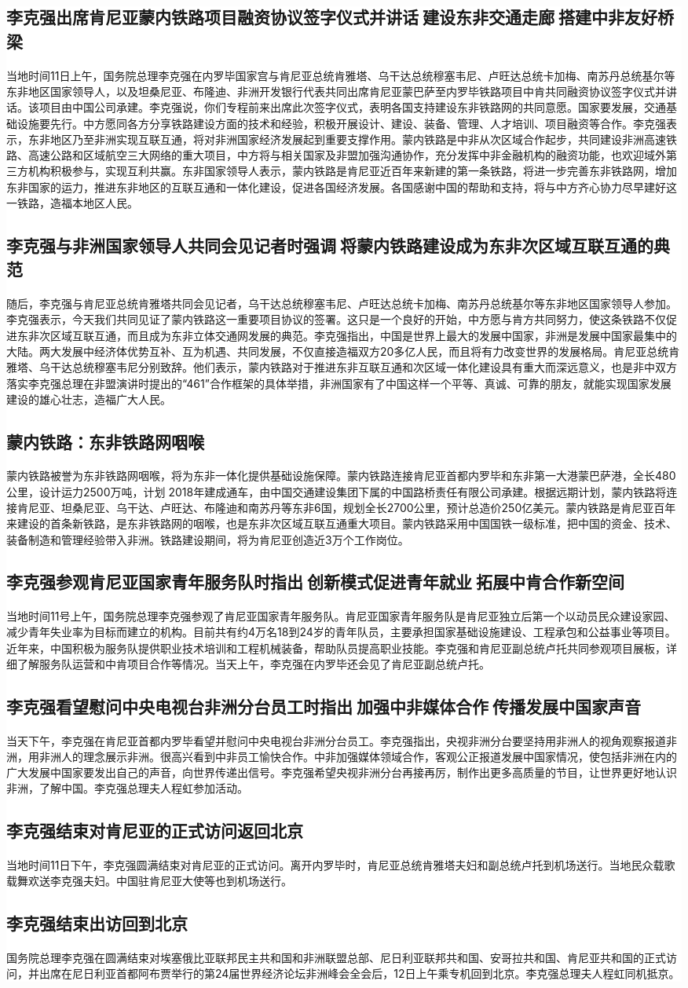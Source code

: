 
## 李克强出席肯尼亚蒙内铁路项目融资协议签字仪式并讲话 建设东非交通走廊 搭建中非友好桥梁


当地时间11日上午，国务院总理李克强在内罗毕国家宫与肯尼亚总统肯雅塔、乌干达总统穆塞韦尼、卢旺达总统卡加梅、南苏丹总统基尔等东非地区国家领导人，以及坦桑尼亚、布隆迪、非洲开发银行代表共同出席肯尼亚蒙巴萨至内罗毕铁路项目中肯共同融资协议签字仪式并讲话。该项目由中国公司承建。李克强说，你们专程前来出席此次签字仪式，表明各国支持建设东非铁路网的共同意愿。国家要发展，交通基础设施要先行。中方愿同各方分享铁路建设方面的技术和经验，积极开展设计、建设、装备、管理、人才培训、项目融资等合作。李克强表示，东非地区乃至非洲实现互联互通，将对非洲国家经济发展起到重要支撑作用。蒙内铁路是中非从次区域合作起步，共同建设非洲高速铁路、高速公路和区域航空三大网络的重大项目，中方将与相关国家及非盟加强沟通协作，充分发挥中非金融机构的融资功能，也欢迎域外第三方机构积极参与，实现互利共赢。东非国家领导人表示，蒙内铁路是肯尼亚近百年来新建的第一条铁路，将进一步完善东非铁路网，增加东非国家的运力，推进东非地区的互联互通和一体化建设，促进各国经济发展。各国感谢中国的帮助和支持，将与中方齐心协力尽早建好这一铁路，造福本地区人民。


## 李克强与非洲国家领导人共同会见记者时强调 将蒙内铁路建设成为东非次区域互联互通的典范


随后，李克强与肯尼亚总统肯雅塔共同会见记者，乌干达总统穆塞韦尼、卢旺达总统卡加梅、南苏丹总统基尔等东非地区国家领导人参加。李克强表示，今天我们共同见证了蒙内铁路这一重要项目协议的签署。这只是一个良好的开始，中方愿与肯方共同努力，使这条铁路不仅促进东非次区域互联互通，而且成为东非立体交通网发展的典范。李克强指出，中国是世界上最大的发展中国家，非洲是发展中国家最集中的大陆。两大发展中经济体优势互补、互为机遇、共同发展，不仅直接造福双方20多亿人民，而且将有力改变世界的发展格局。肯尼亚总统肯雅塔、乌干达总统穆塞韦尼分别致辞。他们表示，蒙内铁路对于推进东非互联互通和次区域一体化建设具有重大而深远意义，也是非中双方落实李克强总理在非盟演讲时提出的“461”合作框架的具体举措，非洲国家有了中国这样一个平等、真诚、可靠的朋友，就能实现国家发展建设的雄心壮志，造福广大人民。


## 蒙内铁路：东非铁路网咽喉


蒙内铁路被誉为东非铁路网咽喉，将为东非一体化提供基础设施保障。蒙内铁路连接肯尼亚首都内罗毕和东非第一大港蒙巴萨港，全长480公里，设计运力2500万吨，计划 2018年建成通车，由中国交通建设集团下属的中国路桥责任有限公司承建。根据远期计划，蒙内铁路将连接肯尼亚、坦桑尼亚、乌干达、卢旺达、布隆迪和南苏丹等东非6国，规划全长2700公里，预计总造价250亿美元。蒙内铁路是肯尼亚百年来建设的首条新铁路，是东非铁路网的咽喉，也是东非次区域互联互通重大项目。蒙内铁路采用中国国铁一级标准，把中国的资金、技术、装备制造和管理经验带入非洲。铁路建设期间，将为肯尼亚创造近3万个工作岗位。


## 李克强参观肯尼亚国家青年服务队时指出 创新模式促进青年就业 拓展中肯合作新空间


当地时间11号上午，国务院总理李克强参观了肯尼亚国家青年服务队。肯尼亚国家青年服务队是肯尼亚独立后第一个以动员民众建设家园、减少青年失业率为目标而建立的机构。目前共有约4万名18到24岁的青年队员，主要承担国家基础设施建设、工程承包和公益事业等项目。近年来，中国积极为服务队提供职业技术培训和工程机械装备，帮助队员提高职业技能。李克强和肯尼亚副总统卢托共同参观项目展板，详细了解服务队运营和中肯项目合作等情况。当天上午，李克强在内罗毕还会见了肯尼亚副总统卢托。


## 李克强看望慰问中央电视台非洲分台员工时指出 加强中非媒体合作 传播发展中国家声音


当天下午，李克强在肯尼亚首都内罗毕看望并慰问中央电视台非洲分台员工。李克强指出，央视非洲分台要坚持用非洲人的视角观察报道非洲，用非洲人的理念展示非洲。很高兴看到中非员工愉快合作。中非加强媒体领域合作，客观公正报道发展中国家情况，使包括非洲在内的广大发展中国家要发出自己的声音，向世界传递出信号。李克强希望央视非洲分台再接再厉，制作出更多高质量的节目，让世界更好地认识非洲，了解中国。李克强总理夫人程虹参加活动。


## 李克强结束对肯尼亚的正式访问返回北京


当地时间11日下午，李克强圆满结束对肯尼亚的正式访问。离开内罗毕时，肯尼亚总统肯雅塔夫妇和副总统卢托到机场送行。当地民众载歌载舞欢送李克强夫妇。中国驻肯尼亚大使等也到机场送行。


## 李克强结束出访回到北京


国务院总理李克强在圆满结束对埃塞俄比亚联邦民主共和国和非洲联盟总部、尼日利亚联邦共和国、安哥拉共和国、肯尼亚共和国的正式访问，并出席在尼日利亚首都阿布贾举行的第24届世界经济论坛非洲峰会全会后，12日上午乘专机回到北京。李克强总理夫人程虹同机抵京。
